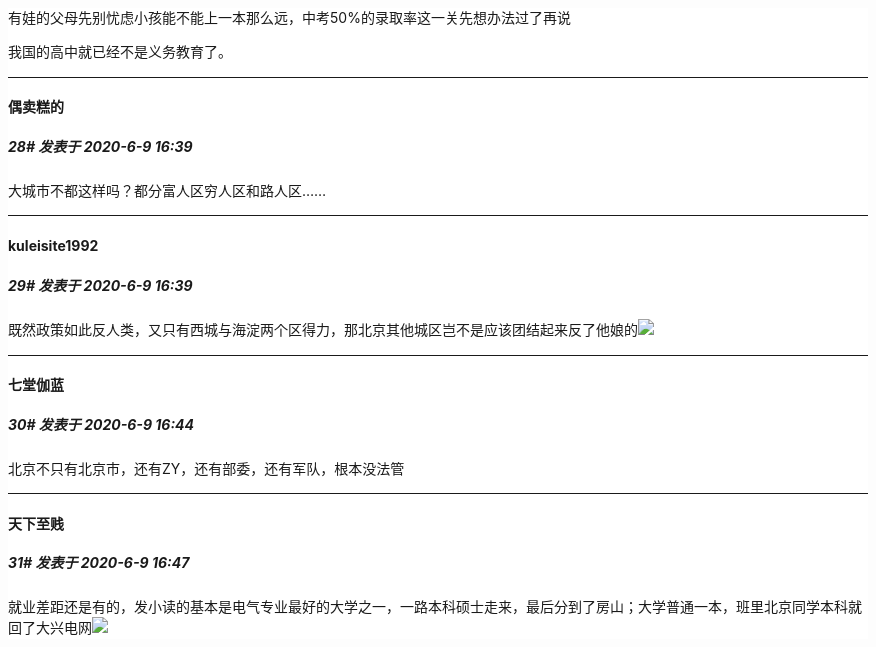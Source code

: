 


有娃的父母先别忧虑小孩能不能上一本那么远，中考50%的录取率这一关先想办法过了再说

我国的高中就已经不是义务教育了。







-----

####  偶卖糕的  
##### 28#       发表于 2020-6-9 16:39




大城市不都这样吗？都分富人区穷人区和路人区……







-----

####  kuleisite1992  
##### 29#       发表于 2020-6-9 16:39




既然政策如此反人类，又只有西城与海淀两个区得力，那北京其他城区岂不是应该团结起来反了他娘的<img src="https://static.saraba1st.com/image/smiley/face2017/067.png" referrerpolicy="no-referrer">







-----

####  七堂伽蓝  
##### 30#       发表于 2020-6-9 16:44




北京不只有北京市，还有ZY，还有部委，还有军队，根本没法管







-----

####  天下至贱  
##### 31#       发表于 2020-6-9 16:47




就业差距还是有的，发小读的基本是电气专业最好的大学之一，一路本科硕士走来，最后分到了房山；大学普通一本，班里北京同学本科就回了大兴电网<img src="https://static.saraba1st.com/image/smiley/face2017/068.png" referrerpolicy="no-referrer">
